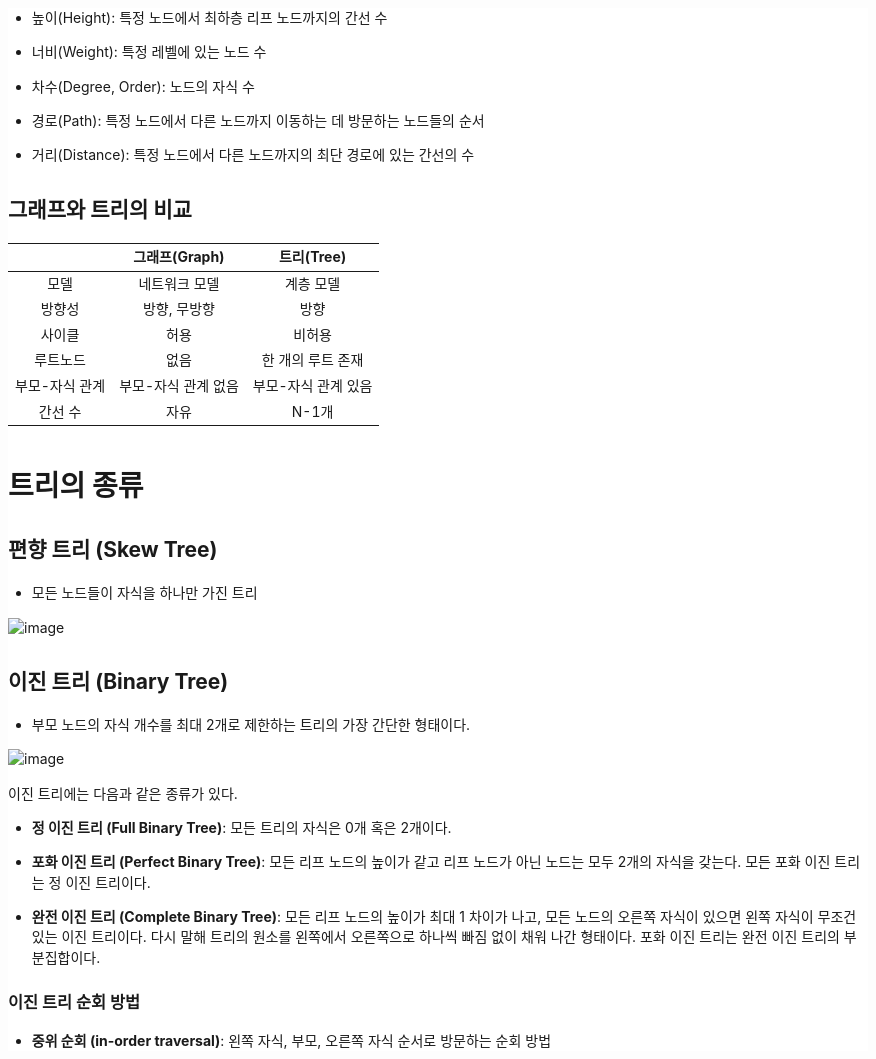 * 높이(Height): 특정 노드에서 최하층 리프 노드까지의 간선 수

* 너비(Weight): 특정 레벨에 있는 노드 수

* 차수(Degree, Order): 노드의 자식 수

* 경로(Path): 특정 노드에서 다른 노드까지 이동하는 데 방문하는 노드들의 순서

* 거리(Distance): 특정 노드에서 다른 노드까지의 최단 경로에 있는 간선의 수

## 그래프와 트리의 비교

||그래프(Graph)|트리(Tree)|
|:---:|:---:|:---:|
|모델|네트워크 모델|계층 모델|
|방향성|방향, 무방향|방향|
|사이클|허용|비허용|
|루트노드|없음|한 개의 루트 존재|
|부모-자식 관계|부모-자식 관계 없음|부모-자식 관계 있음|
|간선 수|자유|N-1개|

# 트리의 종류

## 편향 트리 (Skew Tree)

* 모든 노드들이 자식을 하나만 가진 트리

![image](https://user-images.githubusercontent.com/121740394/215962325-459d0d5a-47cf-4b15-af58-e92b6fec82b3.png)

## 이진 트리 (Binary Tree)

* 부모 노드의 자식 개수를 최대 2개로 제한하는 트리의 가장 간단한 형태이다.

![image](https://user-images.githubusercontent.com/121740394/215962577-20cd358c-5a49-45c8-803b-166638ee6282.png)

이진 트리에는 다음과 같은 종류가 있다.

* **정 이진 트리 (Full Binary Tree)**: 모든 트리의 자식은 0개 혹은 2개이다.

* **포화 이진 트리 (Perfect Binary Tree)**: 모든 리프 노드의 높이가 같고 리프 노드가 아닌 노드는 모두 2개의 자식을 갖는다. 모든 포화 이진 트리는 정 이진 트리이다.

* **완전 이진 트리 (Complete Binary Tree)**: 모든 리프 노드의 높이가 최대 1 차이가 나고, 모든 노드의 오른쪽 자식이 있으면 왼쪽 자식이 무조건 있는 이진 트리이다. 다시 말해 트리의 원소를 왼쪽에서 오른쪽으로 하나씩 빠짐 없이 채워 나간 형태이다. 포화 이진 트리는 완전 이진 트리의 부분집합이다. 

### 이진 트리 순회 방법

* **중위 순회 (in-order traversal)**: 왼쪽 자식, 부모, 오른쪽 자식 순서로 방문하는 순회 방법
